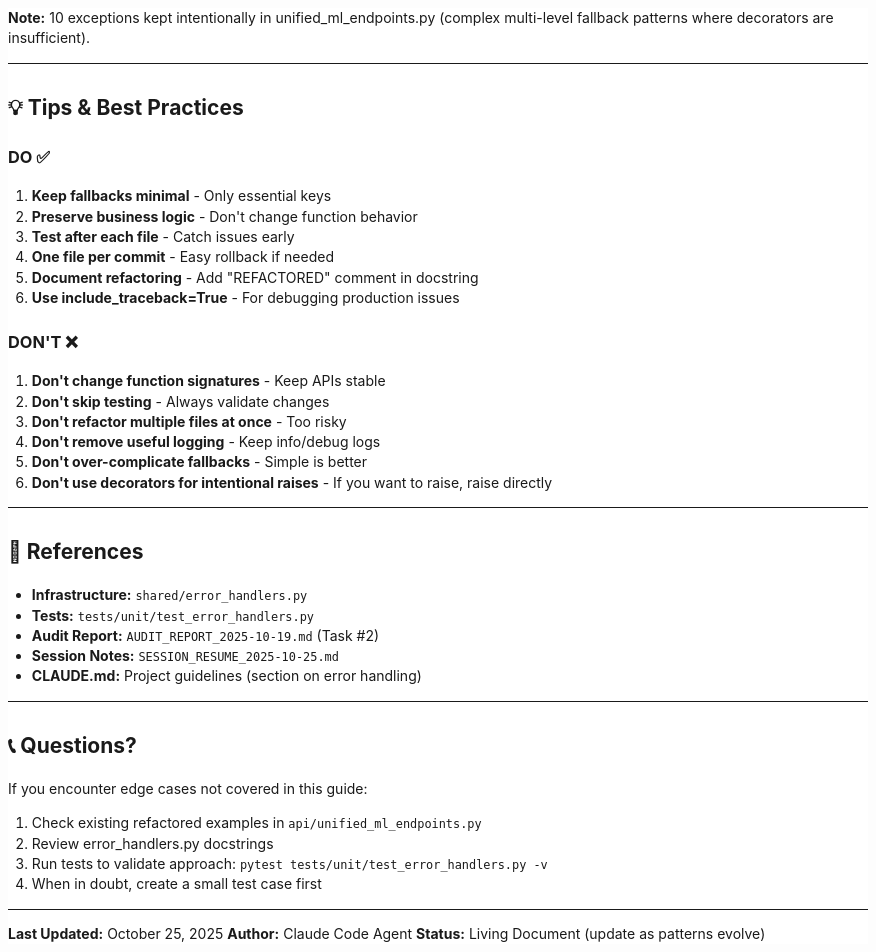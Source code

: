 **Note:** 10 exceptions kept intentionally in unified_ml_endpoints.py (complex multi-level fallback patterns where decorators are insufficient).

---

## 💡 Tips & Best Practices

### DO ✅

1. **Keep fallbacks minimal** - Only essential keys
2. **Preserve business logic** - Don't change function behavior
3. **Test after each file** - Catch issues early
4. **One file per commit** - Easy rollback if needed
5. **Document refactoring** - Add "REFACTORED" comment in docstring
6. **Use include_traceback=True** - For debugging production issues

### DON'T ❌

1. **Don't change function signatures** - Keep APIs stable
2. **Don't skip testing** - Always validate changes
3. **Don't refactor multiple files at once** - Too risky
4. **Don't remove useful logging** - Keep info/debug logs
5. **Don't over-complicate fallbacks** - Simple is better
6. **Don't use decorators for intentional raises** - If you want to raise, raise directly

---

## 🔗 References

- **Infrastructure:** `shared/error_handlers.py`
- **Tests:** `tests/unit/test_error_handlers.py`
- **Audit Report:** `AUDIT_REPORT_2025-10-19.md` (Task #2)
- **Session Notes:** `SESSION_RESUME_2025-10-25.md`
- **CLAUDE.md:** Project guidelines (section on error handling)

---

## 📞 Questions?

If you encounter edge cases not covered in this guide:

1. Check existing refactored examples in `api/unified_ml_endpoints.py`
2. Review error_handlers.py docstrings
3. Run tests to validate approach: `pytest tests/unit/test_error_handlers.py -v`
4. When in doubt, create a small test case first

---

**Last Updated:** October 25, 2025
**Author:** Claude Code Agent
**Status:** Living Document (update as patterns evolve)
